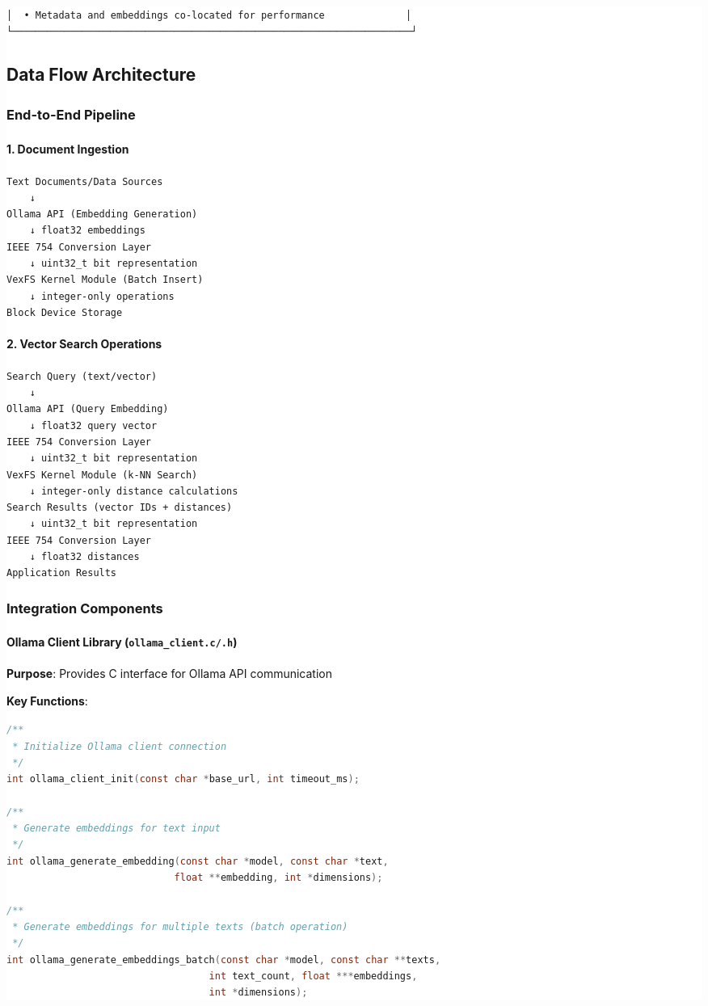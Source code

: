 ```
│  • Metadata and embeddings co-located for performance              │
└─────────────────────────────────────────────────────────────────────┘
```

## Data Flow Architecture

### End-to-End Pipeline

#### 1. **Document Ingestion**
```
Text Documents/Data Sources
    ↓
Ollama API (Embedding Generation)
    ↓ float32 embeddings
IEEE 754 Conversion Layer
    ↓ uint32_t bit representation
VexFS Kernel Module (Batch Insert)
    ↓ integer-only operations
Block Device Storage
```

#### 2. **Vector Search Operations**
```
Search Query (text/vector)
    ↓
Ollama API (Query Embedding)
    ↓ float32 query vector
IEEE 754 Conversion Layer
    ↓ uint32_t bit representation
VexFS Kernel Module (k-NN Search)
    ↓ integer-only distance calculations
Search Results (vector IDs + distances)
    ↓ uint32_t bit representation
IEEE 754 Conversion Layer
    ↓ float32 distances
Application Results
```

### Integration Components

#### Ollama Client Library (`ollama_client.c/.h`)

**Purpose**: Provides C interface for Ollama API communication

**Key Functions**:
```c
/**
 * Initialize Ollama client connection
 */
int ollama_client_init(const char *base_url, int timeout_ms);

/**
 * Generate embeddings for text input
 */
int ollama_generate_embedding(const char *model, const char *text, 
                             float **embedding, int *dimensions);

/**
 * Generate embeddings for multiple texts (batch operation)
 */
int ollama_generate_embeddings_batch(const char *model, const char **texts, 
                                   int text_count, float ***embeddings, 
                                   int *dimensions);

```